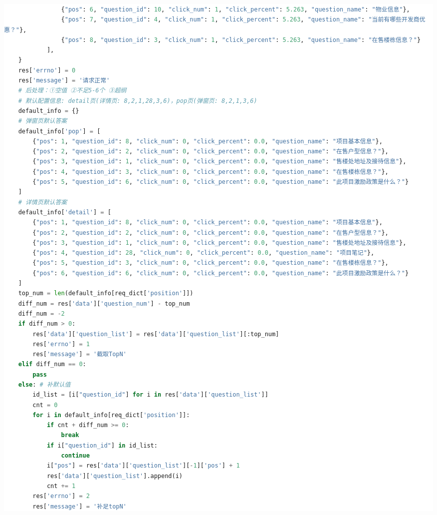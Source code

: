 ```python
                {"pos": 6, "question_id": 10, "click_num": 1, "click_percent": 5.263, "question_name": "物业信息"}, 
                {"pos": 7, "question_id": 4, "click_num": 1, "click_percent": 5.263, "question_name": "当前有哪些开发商优惠？"}, 
                {"pos": 8, "question_id": 3, "click_num": 1, "click_percent": 5.263, "question_name": "在售楼栋信息？"}
            ],
    }
    res['errno'] = 0
    res['message'] = '请求正常'
    # 后处理：①空值 ②不足5-6个 ③超纲
    # 默认配置信息: detail页(详情页: 8,2,1,28,3,6)，pop页(弹窗页: 8,2,1,3,6)
    default_info = {}
    # 弹窗页默认答案
    default_info['pop'] = [
        {"pos": 1, "question_id": 8, "click_num": 0, "click_percent": 0.0, "question_name": "项目基本信息"}, 
        {"pos": 2, "question_id": 2, "click_num": 0, "click_percent": 0.0, "question_name": "在售户型信息？"},
        {"pos": 3, "question_id": 1, "click_num": 0, "click_percent": 0.0, "question_name": "售楼处地址及接待信息"},
        {"pos": 4, "question_id": 3, "click_num": 0, "click_percent": 0.0, "question_name": "在售楼栋信息？"},
        {"pos": 5, "question_id": 6, "click_num": 0, "click_percent": 0.0, "question_name": "此项目激励政策是什么？"}
    ]
    # 详情页默认答案
    default_info['detail'] = [
        {"pos": 1, "question_id": 8, "click_num": 0, "click_percent": 0.0, "question_name": "项目基本信息"}, 
        {"pos": 2, "question_id": 2, "click_num": 0, "click_percent": 0.0, "question_name": "在售户型信息？"},
        {"pos": 3, "question_id": 1, "click_num": 0, "click_percent": 0.0, "question_name": "售楼处地址及接待信息"},
        {"pos": 4, "question_id": 28, "click_num": 0, "click_percent": 0.0, "question_name": "项目笔记"},
        {"pos": 5, "question_id": 3, "click_num": 0, "click_percent": 0.0, "question_name": "在售楼栋信息？"},
        {"pos": 6, "question_id": 6, "click_num": 0, "click_percent": 0.0, "question_name": "此项目激励政策是什么？"}
    ]
    top_num = len(default_info[req_dict['position']])
    diff_num = res['data']['question_num'] - top_num
    diff_num = -2
    if diff_num > 0:
        res['data']['question_list'] = res['data']['question_list'][:top_num]
        res['errno'] = 1
        res['message'] = '截取TopN'
    elif diff_num == 0:
        pass
    else: # 补默认值
        id_list = [i["question_id"] for i in res['data']['question_list']]
        cnt = 0
        for i in default_info[req_dict['position']]:
            if cnt + diff_num >= 0:
                break
            if i["question_id"] in id_list:
                continue
            i["pos"] = res['data']['question_list'][-1]['pos'] + 1
            res['data']['question_list'].append(i)
            cnt += 1
        res['errno'] = 2
        res['message'] = '补足topN'
```